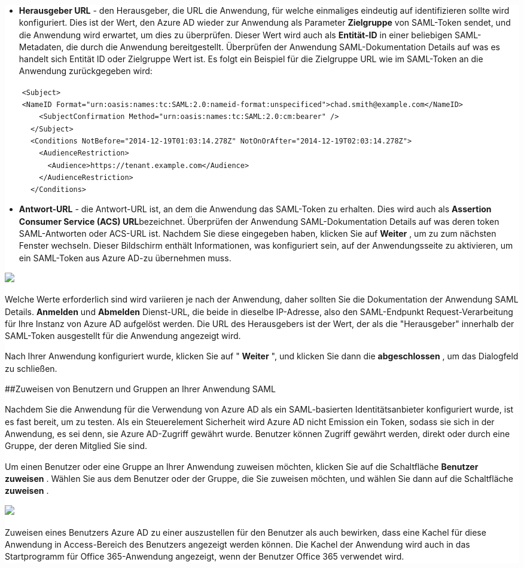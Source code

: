 * **Herausgeber URL** - den Herausgeber, die URL die Anwendung, für welche einmaliges eindeutig auf identifizieren sollte wird konfiguriert. Dies ist der Wert, den Azure AD wieder zur Anwendung als Parameter **Zielgruppe** von SAML-Token sendet, und die Anwendung wird erwartet, um dies zu überprüfen. Dieser Wert wird auch als **Entität-ID** in einer beliebigen SAML-Metadaten, die durch die Anwendung bereitgestellt. Überprüfen der Anwendung SAML-Dokumentation Details auf was es handelt sich Entität ID oder Zielgruppe Wert ist. Es folgt ein Beispiel für die Zielgruppe URL wie im SAML-Token an die Anwendung zurückgegeben wird:

```
    <Subject>
    <NameID Format="urn:oasis:names:tc:SAML:2.0:nameid-format:unspecificed">chad.smith@example.com</NameID>
        <SubjectConfirmation Method="urn:oasis:names:tc:SAML:2.0:cm:bearer" />
      </Subject>
      <Conditions NotBefore="2014-12-19T01:03:14.278Z" NotOnOrAfter="2014-12-19T02:03:14.278Z">
        <AudienceRestriction>
          <Audience>https://tenant.example.com</Audience>
        </AudienceRestriction>
      </Conditions>
```

* **Antwort-URL** - die Antwort-URL ist, an dem die Anwendung das SAML-Token zu erhalten. Dies wird auch als **Assertion Consumer Service (ACS) URL**bezeichnet. Überprüfen der Anwendung SAML-Dokumentation Details auf was deren token SAML-Antworten oder ACS-URL ist.
 Nachdem Sie diese eingegeben haben, klicken Sie auf **Weiter** , um zu zum nächsten Fenster wechseln. Dieser Bildschirm enthält Informationen, was konfiguriert sein, auf der Anwendungsseite zu aktivieren, um ein SAML-Token aus Azure AD-zu übernehmen muss. 

![][5]

Welche Werte erforderlich sind wird variieren je nach der Anwendung, daher sollten Sie die Dokumentation der Anwendung SAML Details. **Anmelden** und **Abmelden** Dienst-URL, die beide in dieselbe IP-Adresse, also den SAML-Endpunkt Request-Verarbeitung für Ihre Instanz von Azure AD aufgelöst werden. Die URL des Herausgebers ist der Wert, der als die "Herausgeber" innerhalb der SAML-Token ausgestellt für die Anwendung angezeigt wird. 

Nach Ihrer Anwendung konfiguriert wurde, klicken Sie auf " **Weiter** ", und klicken Sie dann die **abgeschlossen** , um das Dialogfeld zu schließen. 

##<a name="assigning-users-and-groups-to-your-saml-application"></a>Zuweisen von Benutzern und Gruppen an Ihrer Anwendung SAML 

Nachdem Sie die Anwendung für die Verwendung von Azure AD als ein SAML-basierten Identitätsanbieter konfiguriert wurde, ist es fast bereit, um zu testen. Als ein Steuerelement Sicherheit wird Azure AD nicht Emission ein Token, sodass sie sich in der Anwendung, es sei denn, sie Azure AD-Zugriff gewährt wurde. Benutzer können Zugriff gewährt werden, direkt oder durch eine Gruppe, der deren Mitglied Sie sind. 

Um einen Benutzer oder eine Gruppe an Ihrer Anwendung zuweisen möchten, klicken Sie auf die Schaltfläche **Benutzer zuweisen** . Wählen Sie aus dem Benutzer oder der Gruppe, die Sie zuweisen möchten, und wählen Sie dann auf die Schaltfläche **zuweisen** . 

![][6]

Zuweisen eines Benutzers Azure AD zu einer auszustellen für den Benutzer als auch bewirken, dass eine Kachel für diese Anwendung in Access-Bereich des Benutzers angezeigt werden können. Die Kachel der Anwendung wird auch in das Startprogramm für Office 365-Anwendung angezeigt, wenn der Benutzer Office 365 verwendet wird. 


[1]: ./media/active-directory-saas-custom-apps/customapp1.png
[2]: ./media/active-directory-saas-custom-apps/customapp2.png
[3]: ./media/active-directory-saas-custom-apps/customapp3.png
[4]: ./media/active-directory-saas-custom-apps/customapp4.png
[5]: ./media/active-directory-saas-custom-apps/customapp5.png
[6]: ./media/active-directory-saas-custom-apps/customapp6.png
[7]: ./media/active-directory-saas-custom-apps/customapp7.png